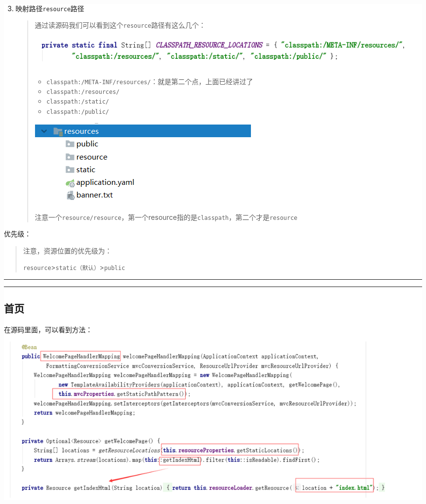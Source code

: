 3. 映射路径`resource`路径

   > 通过读源码我们可以看到这个`resource`路径有这么几个：
   >
   > ![image-20200220103557831](SpringBoot.assets/image-20200220103557831.png)
   >
   > - `classpath:/META-INF/resources/`：就是第二个点，上面已经讲过了
   > - `classpath:/resources/`
   > - `classpath:/static/`
   > - `classpath:/public/`
   >
   > ![image-20200220105205440](SpringBoot.assets/image-20200220105205440.png)
   >
   > 注意一个`resource/resource`，第一个resource指的是`classpath`，第二个才是`resource`



优先级：

> 注意，资源位置的优先级为：
>
> `resource`>`static（默认）`>`public`

---

----

## 首页

在源码里面，可以看到方法：

![image-20200220111322487](SpringBoot.assets/image-20200220111322487.png)
